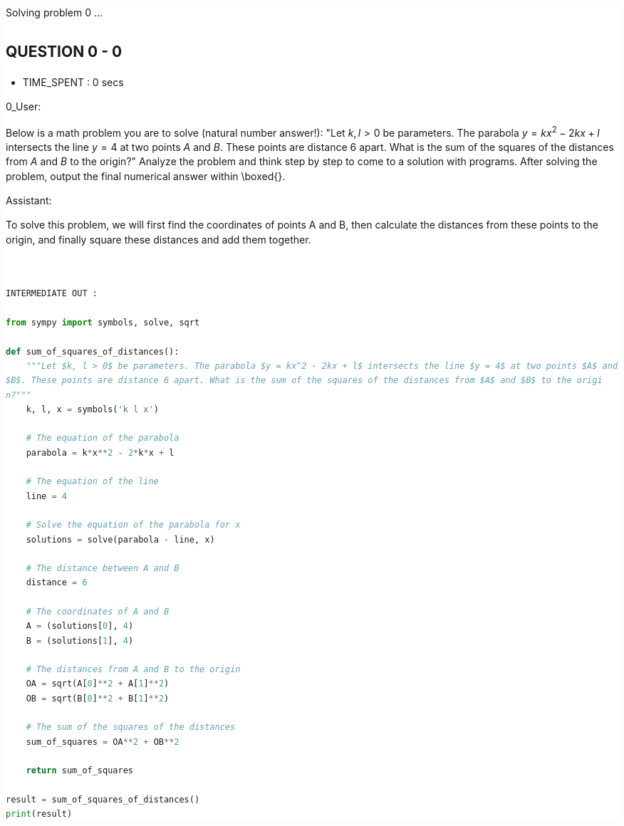 Solving problem 0 ...



## QUESTION 0 - 0 
- TIME_SPENT : 0 secs

0_User:

Below is a math problem you are to solve (natural number answer!):
"Let $k, l > 0$ be parameters. The parabola $y = kx^2 - 2kx + l$ intersects the line $y = 4$ at two points $A$ and $B$. These points are distance 6 apart. What is the sum of the squares of the distances from $A$ and $B$ to the origin?"
Analyze the problem and think step by step to come to a solution with programs. After solving the problem, output the final numerical answer within \boxed{}.

Assistant:

 To solve this problem, we will first find the coordinates of points A and B, then calculate the distances from these points to the origin, and finally square these distances and add them together.

```python


INTERMEDIATE OUT :

from sympy import symbols, solve, sqrt

def sum_of_squares_of_distances():
    """Let $k, l > 0$ be parameters. The parabola $y = kx^2 - 2kx + l$ intersects the line $y = 4$ at two points $A$ and $B$. These points are distance 6 apart. What is the sum of the squares of the distances from $A$ and $B$ to the origin?"""
    k, l, x = symbols('k l x')

    # The equation of the parabola
    parabola = k*x**2 - 2*k*x + l

    # The equation of the line
    line = 4

    # Solve the equation of the parabola for x
    solutions = solve(parabola - line, x)

    # The distance between A and B
    distance = 6

    # The coordinates of A and B
    A = (solutions[0], 4)
    B = (solutions[1], 4)

    # The distances from A and B to the origin
    OA = sqrt(A[0]**2 + A[1]**2)
    OB = sqrt(B[0]**2 + B[1]**2)

    # The sum of the squares of the distances
    sum_of_squares = OA**2 + OB**2

    return sum_of_squares

result = sum_of_squares_of_distances()
print(result)
```
